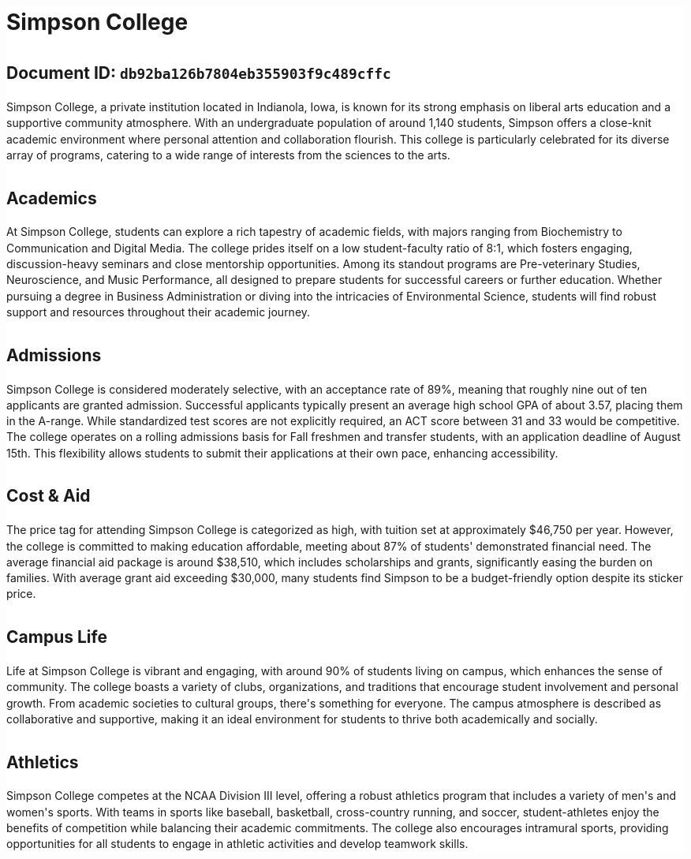 # Simpson College

**Document ID:** `db92ba126b7804eb355903f9c489cffc`
---

Simpson College, a private institution located in Indianola, Iowa, is known for its strong emphasis on liberal arts education and a supportive community atmosphere. With an undergraduate population of around 1,140 students, Simpson offers a close-knit academic environment where personal attention and collaboration flourish. This college is particularly celebrated for its diverse array of programs, catering to a wide range of interests from the sciences to the arts.

## Academics
At Simpson College, students can explore a rich tapestry of academic fields, with majors ranging from Biochemistry to Communication and Digital Media. The college prides itself on a low student-faculty ratio of 8:1, which fosters engaging, discussion-heavy seminars and close mentorship opportunities. Among its standout programs are Pre-veterinary Studies, Neuroscience, and Music Performance, all designed to prepare students for successful careers or further education. Whether pursuing a degree in Business Administration or diving into the intricacies of Environmental Science, students will find robust support and resources throughout their academic journey.

## Admissions
Simpson College is considered moderately selective, with an acceptance rate of 89%, meaning that roughly nine out of ten applicants are granted admission. Successful applicants typically present an average high school GPA of about 3.57, placing them in the A-range. While standardized test scores are not explicitly required, an ACT score between 31 and 33 would be competitive. The college operates on a rolling admissions basis for Fall freshmen and transfer students, with an application deadline of August 15th. This flexibility allows students to submit their applications at their own pace, enhancing accessibility.

## Cost & Aid
The price tag for attending Simpson College is categorized as high, with tuition set at approximately $46,750 per year. However, the college is committed to making education affordable, meeting about 87% of students' demonstrated financial need. The average financial aid package is around $38,510, which includes scholarships and grants, significantly easing the burden on families. With average grant aid exceeding $30,000, many students find Simpson to be a budget-friendly option despite its sticker price.

## Campus Life
Life at Simpson College is vibrant and engaging, with around 90% of students living on campus, which enhances the sense of community. The college boasts a variety of clubs, organizations, and traditions that encourage student involvement and personal growth. From academic societies to cultural groups, there's something for everyone. The campus atmosphere is described as collaborative and supportive, making it an ideal environment for students to thrive both academically and socially.

## Athletics
Simpson College competes at the NCAA Division III level, offering a robust athletics program that includes a variety of men's and women's sports. With teams in sports like baseball, basketball, cross-country running, and soccer, student-athletes enjoy the benefits of competition while balancing their academic commitments. The college also encourages intramural sports, providing opportunities for all students to engage in athletic activities and develop teamwork skills.
